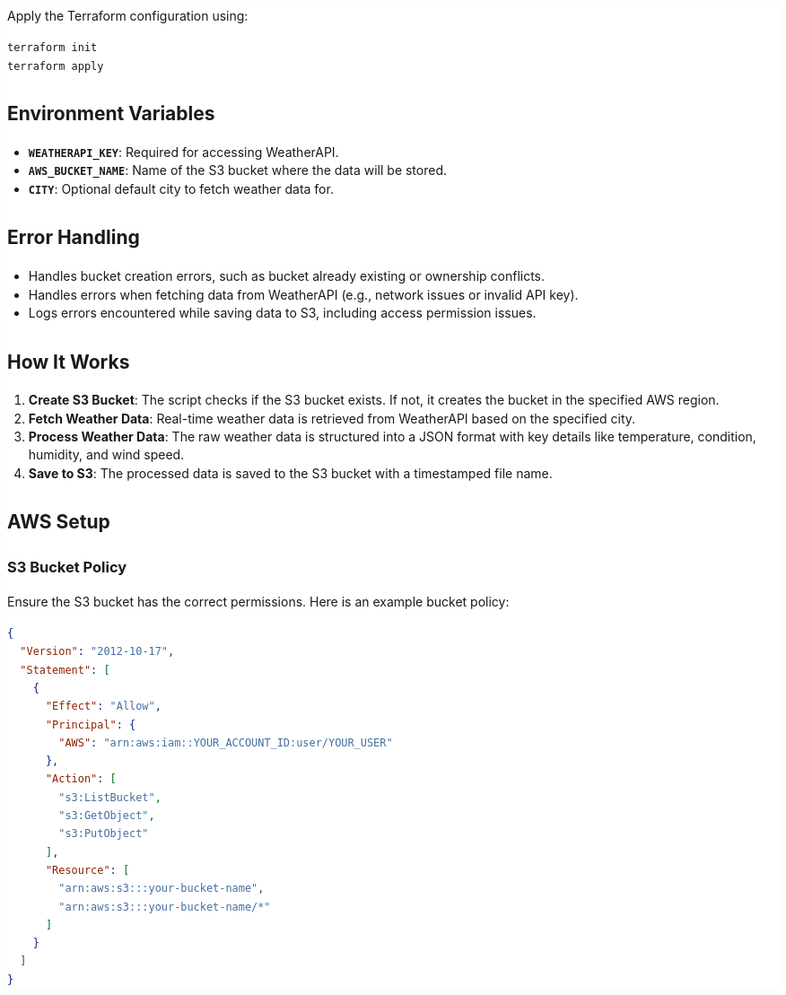 Apply the Terraform configuration using:
```bash
terraform init
terraform apply
```

## Environment Variables
- **`WEATHERAPI_KEY`**: Required for accessing WeatherAPI.
- **`AWS_BUCKET_NAME`**: Name of the S3 bucket where the data will be stored.
- **`CITY`**: Optional default city to fetch weather data for.

## Error Handling
- Handles bucket creation errors, such as bucket already existing or ownership conflicts.
- Handles errors when fetching data from WeatherAPI (e.g., network issues or invalid API key).
- Logs errors encountered while saving data to S3, including access permission issues.

## How It Works
1. **Create S3 Bucket**: The script checks if the S3 bucket exists. If not, it creates the bucket in the specified AWS region.
2. **Fetch Weather Data**: Real-time weather data is retrieved from WeatherAPI based on the specified city.
3. **Process Weather Data**: The raw weather data is structured into a JSON format with key details like temperature, condition, humidity, and wind speed.
4. **Save to S3**: The processed data is saved to the S3 bucket with a timestamped file name.

## AWS Setup
### S3 Bucket Policy
Ensure the S3 bucket has the correct permissions. Here is an example bucket policy:
```json
{
  "Version": "2012-10-17",
  "Statement": [
    {
      "Effect": "Allow",
      "Principal": {
        "AWS": "arn:aws:iam::YOUR_ACCOUNT_ID:user/YOUR_USER"
      },
      "Action": [
        "s3:ListBucket",
        "s3:GetObject",
        "s3:PutObject"
      ],
      "Resource": [
        "arn:aws:s3:::your-bucket-name",
        "arn:aws:s3:::your-bucket-name/*"
      ]
    }
  ]
}
```
